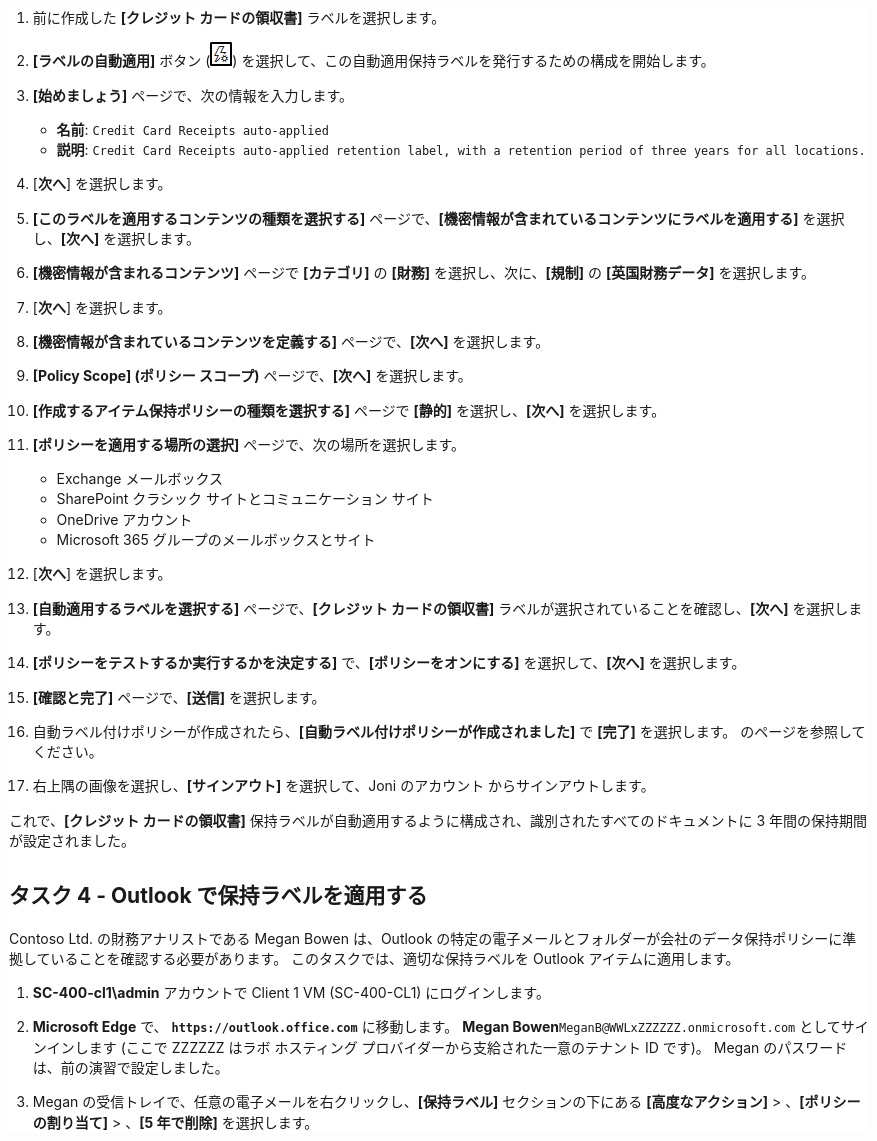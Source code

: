 1. 前に作成した **[クレジット カードの領収書]** ラベルを選択します。

1. **[ラベルの自動適用]** ボタン (![[ラベルの自動適用] アイコン](../Media/auto-apply-labels-icon.png)) を選択して、この自動適用保持ラベルを発行するための構成を開始します。

1. **[始めましょう]** ページで、次の情報を入力します。

    - **名前**: `Credit Card Receipts auto-applied`
    - **説明**: `Credit Card Receipts auto-applied retention label, with a retention period of three years for all locations.`

1. [**次へ**] を選択します。

1. **[このラベルを適用するコンテンツの種類を選択する]** ページで、**[機密情報が含まれているコンテンツにラベルを適用する]** を選択し、**[次へ]** を選択します。

1. **[機密情報が含まれるコンテンツ]** ページで **[カテゴリ]** の **[財務]** を選択し、次に、**[規制]** の **[英国財務データ]** を選択します。

1. [**次へ**] を選択します。

1. **[機密情報が含まれているコンテンツを定義する]** ページで、**[次へ]** を選択します。

1. **[Policy Scope] (ポリシー スコープ)** ページで、**[次へ]** を選択します。

1. **[作成するアイテム保持ポリシーの種類を選択する]** ページで **[静的]** を選択し、**[次へ]** を選択します。

1. **[ポリシーを適用する場所の選択]** ページで、次の場所を選択します。

    - Exchange メールボックス
    - SharePoint クラシック サイトとコミュニケーション サイト
    - OneDrive アカウント
    - Microsoft 365 グループのメールボックスとサイト

1. [**次へ**] を選択します。

1. **[自動適用するラベルを選択する]** ページで、**[クレジット カードの領収書]** ラベルが選択されていることを確認し、**[次へ]** を選択します。

1. **[ポリシーをテストするか実行するかを決定する]** で、**[ポリシーをオンにする]** を選択して、**[次へ]** を選択します。

1. **[確認と完了]** ページで、**[送信]** を選択します。

1. 自動ラベル付けポリシーが作成されたら、**[自動ラベル付けポリシーが作成されました]** で **[完了]** を選択します。 のページを参照してください。

1. 右上隅の画像を選択し、**[サインアウト]** を選択して、Joni のアカウント からサインアウトします。

これで、**[クレジット カードの領収書]** 保持ラベルが自動適用するように構成され、識別されたすべてのドキュメントに 3 年間の保持期間が設定されました。

## タスク 4 - Outlook で保持ラベルを適用する

Contoso Ltd. の財務アナリストである Megan Bowen は、Outlook の特定の電子メールとフォルダーが会社のデータ保持ポリシーに準拠していることを確認する必要があります。 このタスクでは、適切な保持ラベルを Outlook アイテムに適用します。

1. **SC-400-cl1\admin** アカウントで Client 1 VM (SC-400-CL1) にログインします。

1. **Microsoft Edge** で、 **`https://outlook.office.com`** に移動します。 **Megan Bowen**`MeganB@WWLxZZZZZZ.onmicrosoft.com` としてサインインします (ここで ZZZZZZ はラボ ホスティング プロバイダーから支給された一意のテナント ID です)。 Megan のパスワードは、前の演習で設定しました。

1. Megan の受信トレイで、任意の電子メールを右クリックし、**[保持ラベル]** セクションの下にある **[高度なアクション]** > 、**[ポリシーの割り当て]** > 、**[5 年で削除]** を選択します。
